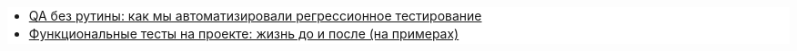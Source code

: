 * [QA без рутины: как мы автоматизировали регрессионное тестирование](https://habr.com/ru/company/mygames/blog/665576/)
* [Функциональные тесты на проекте: жизнь до и после (на примерах)](https://habr.com/ru/company/skyeng/blog/659559/)
